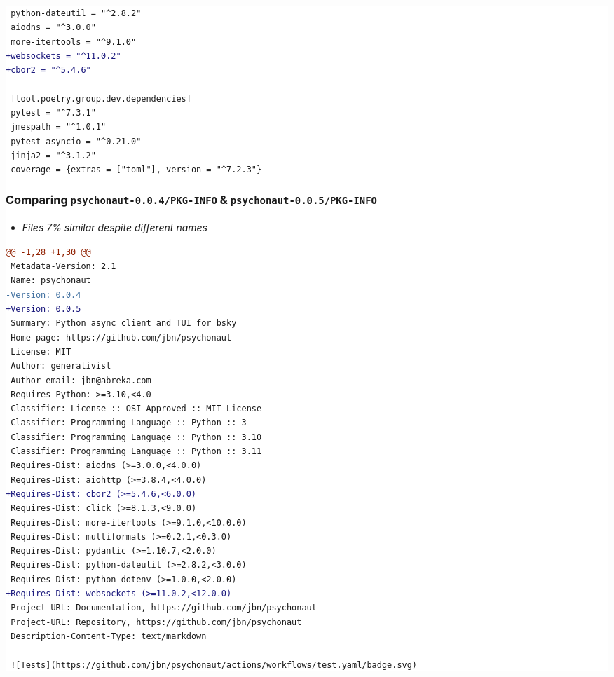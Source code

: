 ```diff
 python-dateutil = "^2.8.2"
 aiodns = "^3.0.0"
 more-itertools = "^9.1.0"
+websockets = "^11.0.2"
+cbor2 = "^5.4.6"
 
 [tool.poetry.group.dev.dependencies]
 pytest = "^7.3.1"
 jmespath = "^1.0.1"
 pytest-asyncio = "^0.21.0"
 jinja2 = "^3.1.2"
 coverage = {extras = ["toml"], version = "^7.2.3"}
```

### Comparing `psychonaut-0.0.4/PKG-INFO` & `psychonaut-0.0.5/PKG-INFO`

 * *Files 7% similar despite different names*

```diff
@@ -1,28 +1,30 @@
 Metadata-Version: 2.1
 Name: psychonaut
-Version: 0.0.4
+Version: 0.0.5
 Summary: Python async client and TUI for bsky
 Home-page: https://github.com/jbn/psychonaut
 License: MIT
 Author: generativist
 Author-email: jbn@abreka.com
 Requires-Python: >=3.10,<4.0
 Classifier: License :: OSI Approved :: MIT License
 Classifier: Programming Language :: Python :: 3
 Classifier: Programming Language :: Python :: 3.10
 Classifier: Programming Language :: Python :: 3.11
 Requires-Dist: aiodns (>=3.0.0,<4.0.0)
 Requires-Dist: aiohttp (>=3.8.4,<4.0.0)
+Requires-Dist: cbor2 (>=5.4.6,<6.0.0)
 Requires-Dist: click (>=8.1.3,<9.0.0)
 Requires-Dist: more-itertools (>=9.1.0,<10.0.0)
 Requires-Dist: multiformats (>=0.2.1,<0.3.0)
 Requires-Dist: pydantic (>=1.10.7,<2.0.0)
 Requires-Dist: python-dateutil (>=2.8.2,<3.0.0)
 Requires-Dist: python-dotenv (>=1.0.0,<2.0.0)
+Requires-Dist: websockets (>=11.0.2,<12.0.0)
 Project-URL: Documentation, https://github.com/jbn/psychonaut
 Project-URL: Repository, https://github.com/jbn/psychonaut
 Description-Content-Type: text/markdown
 
 ![Tests](https://github.com/jbn/psychonaut/actions/workflows/test.yaml/badge.svg)
```

